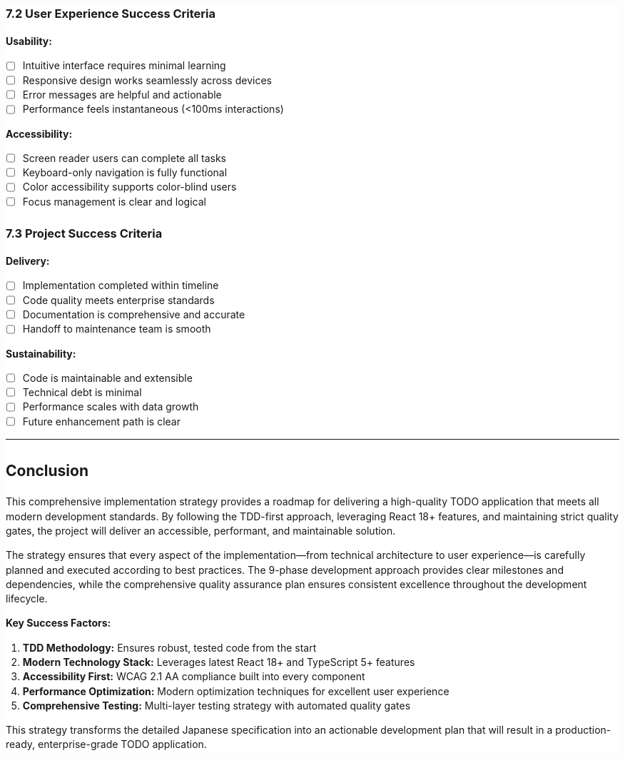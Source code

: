 ### 7.2 User Experience Success Criteria

**Usability:**
- [ ] Intuitive interface requires minimal learning
- [ ] Responsive design works seamlessly across devices
- [ ] Error messages are helpful and actionable
- [ ] Performance feels instantaneous (<100ms interactions)

**Accessibility:**
- [ ] Screen reader users can complete all tasks
- [ ] Keyboard-only navigation is fully functional
- [ ] Color accessibility supports color-blind users
- [ ] Focus management is clear and logical

### 7.3 Project Success Criteria

**Delivery:**
- [ ] Implementation completed within timeline
- [ ] Code quality meets enterprise standards
- [ ] Documentation is comprehensive and accurate
- [ ] Handoff to maintenance team is smooth

**Sustainability:**
- [ ] Code is maintainable and extensible
- [ ] Technical debt is minimal
- [ ] Performance scales with data growth
- [ ] Future enhancement path is clear

---

## Conclusion

This comprehensive implementation strategy provides a roadmap for delivering a high-quality TODO application that meets all modern development standards. By following the TDD-first approach, leveraging React 18+ features, and maintaining strict quality gates, the project will deliver an accessible, performant, and maintainable solution.

The strategy ensures that every aspect of the implementation—from technical architecture to user experience—is carefully planned and executed according to best practices. The 9-phase development approach provides clear milestones and dependencies, while the comprehensive quality assurance plan ensures consistent excellence throughout the development lifecycle.

**Key Success Factors:**
1. **TDD Methodology:** Ensures robust, tested code from the start
2. **Modern Technology Stack:** Leverages latest React 18+ and TypeScript 5+ features
3. **Accessibility First:** WCAG 2.1 AA compliance built into every component
4. **Performance Optimization:** Modern optimization techniques for excellent user experience
5. **Comprehensive Testing:** Multi-layer testing strategy with automated quality gates

This strategy transforms the detailed Japanese specification into an actionable development plan that will result in a production-ready, enterprise-grade TODO application.